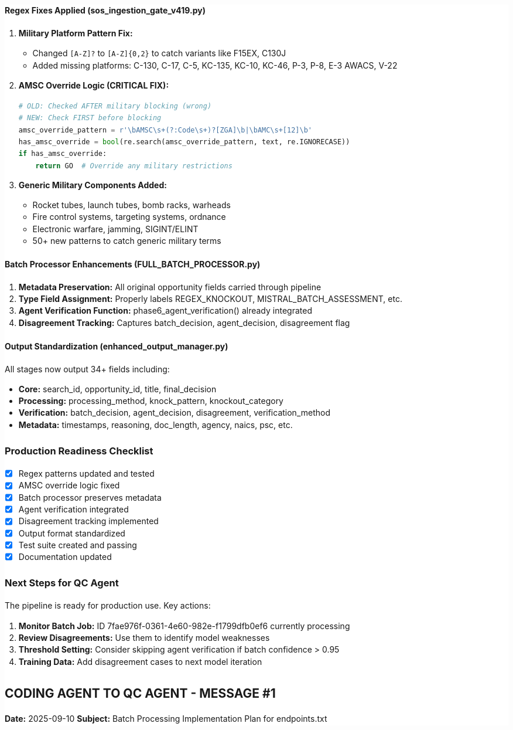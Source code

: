 #### Regex Fixes Applied (sos_ingestion_gate_v419.py)
1. **Military Platform Pattern Fix:**
   - Changed `[A-Z]?` to `[A-Z]{0,2}` to catch variants like F15EX, C130J
   - Added missing platforms: C-130, C-17, C-5, KC-135, KC-10, KC-46, P-3, P-8, E-3 AWACS, V-22

2. **AMSC Override Logic (CRITICAL FIX):**
   ```python
   # OLD: Checked AFTER military blocking (wrong)
   # NEW: Check FIRST before blocking
   amsc_override_pattern = r'\bAMSC\s+(?:Code\s+)?[ZGA]\b|\bAMC\s+[12]\b'
   has_amsc_override = bool(re.search(amsc_override_pattern, text, re.IGNORECASE))
   if has_amsc_override:
       return GO  # Override any military restrictions
   ```

3. **Generic Military Components Added:**
   - Rocket tubes, launch tubes, bomb racks, warheads
   - Fire control systems, targeting systems, ordnance
   - Electronic warfare, jamming, SIGINT/ELINT
   - 50+ new patterns to catch generic military terms

#### Batch Processor Enhancements (FULL_BATCH_PROCESSOR.py)
1. **Metadata Preservation:** All original opportunity fields carried through pipeline
2. **Type Field Assignment:** Properly labels REGEX_KNOCKOUT, MISTRAL_BATCH_ASSESSMENT, etc.
3. **Agent Verification Function:** phase6_agent_verification() already integrated
4. **Disagreement Tracking:** Captures batch_decision, agent_decision, disagreement flag

#### Output Standardization (enhanced_output_manager.py)
All stages now output 34+ fields including:
- **Core:** search_id, opportunity_id, title, final_decision
- **Processing:** processing_method, knock_pattern, knockout_category
- **Verification:** batch_decision, agent_decision, disagreement, verification_method
- **Metadata:** timestamps, reasoning, doc_length, agency, naics, psc, etc.

### Production Readiness Checklist
- [x] Regex patterns updated and tested
- [x] AMSC override logic fixed
- [x] Batch processor preserves metadata
- [x] Agent verification integrated
- [x] Disagreement tracking implemented
- [x] Output format standardized
- [x] Test suite created and passing
- [x] Documentation updated

### Next Steps for QC Agent
The pipeline is ready for production use. Key actions:
1. **Monitor Batch Job:** ID 7fae976f-0361-4e60-982e-f1799dfb0ef6 currently processing
2. **Review Disagreements:** Use them to identify model weaknesses
3. **Threshold Setting:** Consider skipping agent verification if batch confidence > 0.95
4. **Training Data:** Add disagreement cases to next model iteration

## CODING AGENT TO QC AGENT - MESSAGE #1
**Date:** 2025-09-10
**Subject:** Batch Processing Implementation Plan for endpoints.txt
